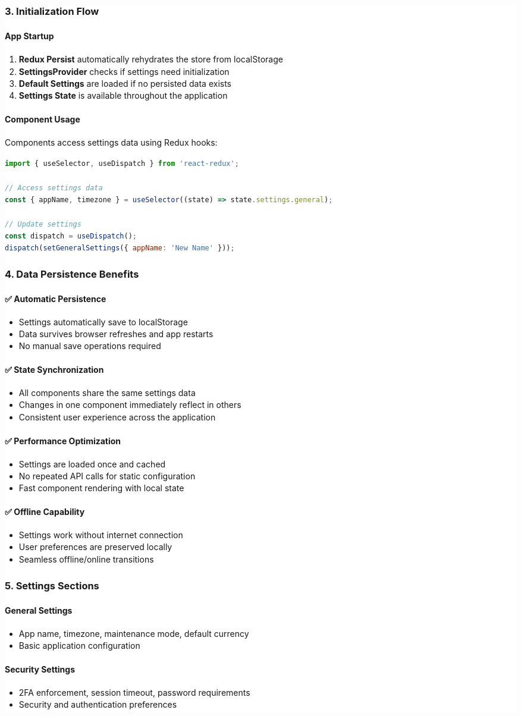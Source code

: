 ### 3. Initialization Flow

#### App Startup
1. **Redux Persist** automatically rehydrates the store from localStorage
2. **SettingsProvider** checks if settings need initialization
3. **Default Settings** are loaded if no persisted data exists
4. **Settings State** is available throughout the application

#### Component Usage
Components access settings data using Redux hooks:

```javascript
import { useSelector, useDispatch } from 'react-redux';

// Access settings data
const { appName, timezone } = useSelector((state) => state.settings.general);

// Update settings
const dispatch = useDispatch();
dispatch(setGeneralSettings({ appName: 'New Name' }));
```

### 4. Data Persistence Benefits

#### ✅ **Automatic Persistence**
- Settings automatically save to localStorage
- Data survives browser refreshes and app restarts
- No manual save operations required

#### ✅ **State Synchronization**
- All components share the same settings data
- Changes in one component immediately reflect in others
- Consistent user experience across the application

#### ✅ **Performance Optimization**
- Settings are loaded once and cached
- No repeated API calls for static configuration
- Fast component rendering with local state

#### ✅ **Offline Capability**
- Settings work without internet connection
- User preferences are preserved locally
- Seamless offline/online transitions

### 5. Settings Sections

#### General Settings
- App name, timezone, maintenance mode, default currency
- Basic application configuration

#### Security Settings
- 2FA enforcement, session timeout, password requirements
- Security and authentication preferences
